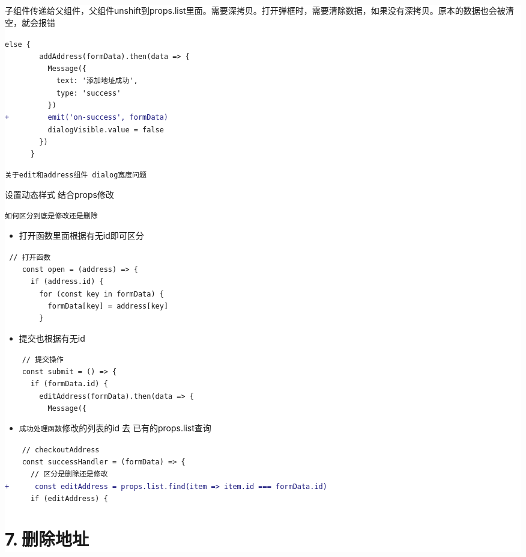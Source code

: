 

子组件传递给父组件，父组件unshift到props.list里面。需要深拷贝。打开弹框时，需要清除数据，如果没有深拷贝。原本的数据也会被清空，就会报错

```diff
else {
        addAddress(formData).then(data => {
          Message({
            text: '添加地址成功',
            type: 'success'
          })
+         emit('on-success', formData)
          dialogVisible.value = false
        })
      }
```



`关于edit和address组件 dialog宽度问题`

设置动态样式 结合props修改



`如何区分到底是修改还是删除`

- 打开函数里面根据有无id即可区分

```diff
 // 打开函数
    const open = (address) => {
      if (address.id) {
        for (const key in formData) {
          formData[key] = address[key]
        }
```

- 提交也根据有无id

```diff
    // 提交操作
    const submit = () => {
      if (formData.id) {
        editAddress(formData).then(data => {
          Message({
```

- `成功处理函数`修改的列表的id 去 已有的props.list查询

```diff
    // checkoutAddress
    const successHandler = (formData) => {
      // 区分是删除还是修改
+      const editAddress = props.list.find(item => item.id === formData.id)
      if (editAddress) {
```

# 7. 删除地址
